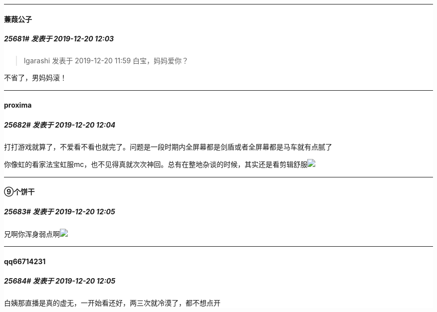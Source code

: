 
-----

####  蒹葭公子  
##### 25681#       发表于 2019-12-20 12:03



<blockquote>Igarashi 发表于 2019-12-20 11:59
白宝，妈妈爱你？</blockquote>
不省了，男妈妈滚！







-----

####  proxima  
##### 25682#       发表于 2019-12-20 12:04




打打游戏就算了，不爱看不看也就完了。问题是一段时期内全屏幕都是剑盾或者全屏幕都是马车就有点腻了

你像虹的看家法宝虹服mc，也不见得真就次次神回。总有在整地杂谈的时候，其实还是看剪辑舒服<img src="https://static.saraba1st.com/image/smiley/face2017/068.png" referrerpolicy="no-referrer">







-----

####  ⑨个饼干  
##### 25683#       发表于 2019-12-20 12:05




兄啊你浑身弱点啊<img src="https://static.saraba1st.com/image/smiley/face2017/068.png" referrerpolicy="no-referrer">







-----

####  qq66714231  
##### 25684#       发表于 2019-12-20 12:05




白姨那直播是真的虚无，一开始看还好，两三次就冷漠了，都不想点开






